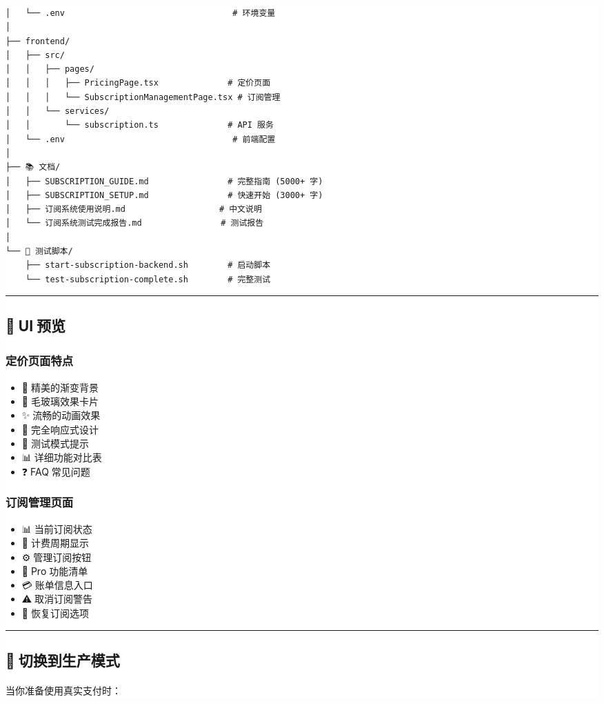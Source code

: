 ```
│   └── .env                                  # 环境变量
│
├── frontend/
│   ├── src/
│   │   ├── pages/
│   │   │   ├── PricingPage.tsx              # 定价页面
│   │   │   └── SubscriptionManagementPage.tsx # 订阅管理
│   │   └── services/
│   │       └── subscription.ts              # API 服务
│   └── .env                                  # 前端配置
│
├── 📚 文档/
│   ├── SUBSCRIPTION_GUIDE.md                # 完整指南 (5000+ 字)
│   ├── SUBSCRIPTION_SETUP.md                # 快速开始 (3000+ 字)
│   ├── 订阅系统使用说明.md                   # 中文说明
│   └── 订阅系统测试完成报告.md                # 测试报告
│
└── 🧪 测试脚本/
    ├── start-subscription-backend.sh        # 启动脚本
    └── test-subscription-complete.sh        # 完整测试
```

---

## 🎨 UI 预览

### 定价页面特点
- 🎨 精美的渐变背景
- 💎 毛玻璃效果卡片
- ✨ 流畅的动画效果
- 📱 完全响应式设计
- 🧪 测试模式提示
- 📊 详细功能对比表
- ❓ FAQ 常见问题

### 订阅管理页面
- 📊 当前订阅状态
- 📅 计费周期显示
- ⚙️ 管理订阅按钮
- 🎯 Pro 功能清单
- 💳 账单信息入口
- ⚠️ 取消订阅警告
- 🔄 恢复订阅选项

---

## 🔄 切换到生产模式

当你准备使用真实支付时：

